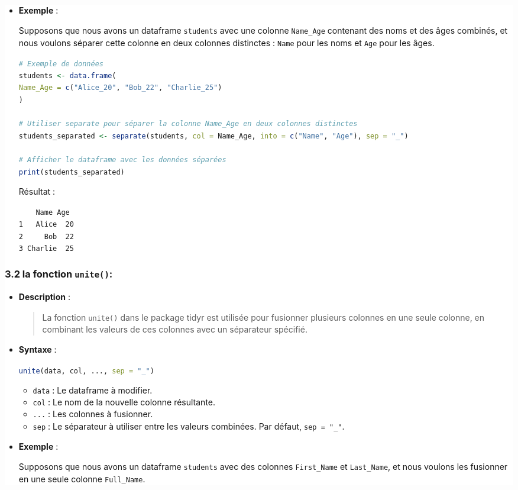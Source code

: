 
- **Exemple** :

    Supposons que nous avons un dataframe `students` avec une colonne `Name_Age` contenant des noms et des âges combinés, et nous voulons séparer cette colonne en deux colonnes distinctes : `Name` pour les noms et `Age` pour les âges.

    ```R
    # Exemple de données
    students <- data.frame(
    Name_Age = c("Alice_20", "Bob_22", "Charlie_25")
    )

    # Utiliser separate pour séparer la colonne Name_Age en deux colonnes distinctes
    students_separated <- separate(students, col = Name_Age, into = c("Name", "Age"), sep = "_")

    # Afficher le dataframe avec les données séparées
    print(students_separated)
    ```

    Résultat :
    ```
        Name Age
    1   Alice  20
    2     Bob  22
    3 Charlie  25
    ```


### 3.2 **la fonction ``unite()``:**

- **Description** :

    >La fonction `unite()` dans le package tidyr est utilisée pour fusionner plusieurs colonnes en une seule colonne, en combinant les valeurs de ces colonnes avec un séparateur spécifié.


- **Syntaxe** :

    ```R
    unite(data, col, ..., sep = "_")
    ```
    - `data` : Le dataframe à modifier.
    - `col` : Le nom de la nouvelle colonne résultante.
    - `...` : Les colonnes à fusionner.
    - `sep` : Le séparateur à utiliser entre les valeurs combinées. Par défaut, `sep = "_"`.


- **Exemple** :

    Supposons que nous avons un dataframe `students` avec des colonnes `First_Name` et `Last_Name`, et nous voulons les fusionner en une seule colonne `Full_Name`.
